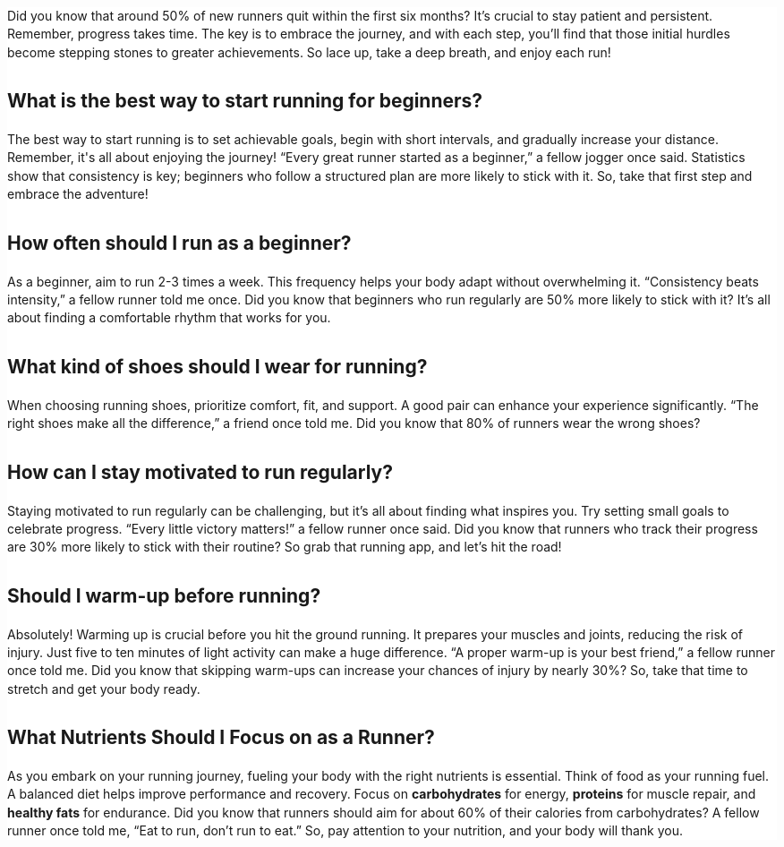 Did you know that around 50% of new runners quit within the first six months? It’s crucial to stay patient and persistent. Remember, progress takes time. The key is to embrace the journey, and with each step, you’ll find that those initial hurdles become stepping stones to greater achievements. So lace up, take a deep breath, and enjoy each run!

## What is the best way to start running for beginners?

The best way to start running is to set achievable goals, begin with short intervals, and gradually increase your distance. Remember, it's all about enjoying the journey! “Every great runner started as a beginner,” a fellow jogger once said. Statistics show that consistency is key; beginners who follow a structured plan are more likely to stick with it. So, take that first step and embrace the adventure!

## How often should I run as a beginner?

As a beginner, aim to run 2-3 times a week. This frequency helps your body adapt without overwhelming it. “Consistency beats intensity,” a fellow runner told me once. Did you know that beginners who run regularly are 50% more likely to stick with it? It’s all about finding a comfortable rhythm that works for you.

## What kind of shoes should I wear for running?

When choosing running shoes, prioritize comfort, fit, and support. A good pair can enhance your experience significantly. “The right shoes make all the difference,” a friend once told me. Did you know that 80% of runners wear the wrong shoes?

## How can I stay motivated to run regularly?

Staying motivated to run regularly can be challenging, but it’s all about finding what inspires you. Try setting small goals to celebrate progress. “Every little victory matters!” a fellow runner once said. Did you know that runners who track their progress are 30% more likely to stick with their routine? So grab that running app, and let’s hit the road!

## Should I warm-up before running?

Absolutely! Warming up is crucial before you hit the ground running. It prepares your muscles and joints, reducing the risk of injury. Just five to ten minutes of light activity can make a huge difference. “A proper warm-up is your best friend,” a fellow runner once told me. Did you know that skipping warm-ups can increase your chances of injury by nearly 30%? So, take that time to stretch and get your body ready.

## What Nutrients Should I Focus on as a Runner?

As you embark on your running journey, fueling your body with the right nutrients is essential. Think of food as your running fuel. A balanced diet helps improve performance and recovery. Focus on **carbohydrates** for energy, **proteins** for muscle repair, and **healthy fats** for endurance. Did you know that runners should aim for about 60% of their calories from carbohydrates? A fellow runner once told me, “Eat to run, don’t run to eat.” So, pay attention to your nutrition, and your body will thank you.

